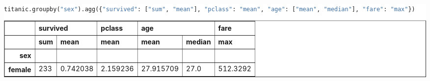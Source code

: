 


```python
titanic.groupby("sex").agg({"survived": ["sum", "mean"], "pclass": "mean", "age": ["mean", "median"], "fare": "max"})
```




<div>
<style scoped>
    .dataframe tbody tr th:only-of-type {
        vertical-align: middle;
    }

    .dataframe tbody tr th {
        vertical-align: top;
    }

    .dataframe thead tr th {
        text-align: left;
    }

    .dataframe thead tr:last-of-type th {
        text-align: right;
    }
</style>
<table border="1" class="dataframe">
  <thead>
    <tr>
      <th></th>
      <th colspan="2" halign="left">survived</th>
      <th>pclass</th>
      <th colspan="2" halign="left">age</th>
      <th>fare</th>
    </tr>
    <tr>
      <th></th>
      <th>sum</th>
      <th>mean</th>
      <th>mean</th>
      <th>mean</th>
      <th>median</th>
      <th>max</th>
    </tr>
    <tr>
      <th>sex</th>
      <th></th>
      <th></th>
      <th></th>
      <th></th>
      <th></th>
      <th></th>
    </tr>
  </thead>
  <tbody>
    <tr>
      <th>female</th>
      <td>233</td>
      <td>0.742038</td>
      <td>2.159236</td>
      <td>27.915709</td>
      <td>27.0</td>
      <td>512.3292</td>
    </tr>
    <tr>